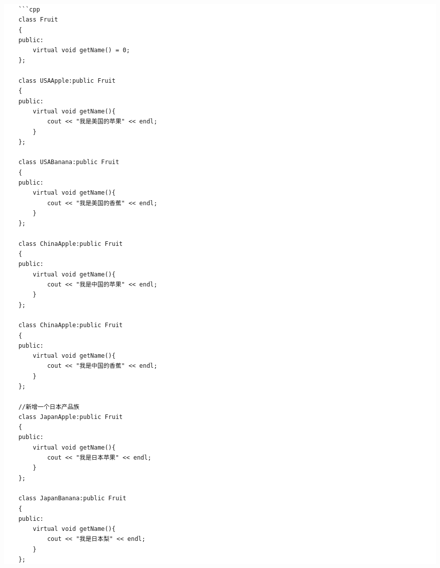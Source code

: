         ```cpp
        class Fruit
        {
        public:
        	virtual void getName() = 0;
        };

        class USAApple:public Fruit
        {
        public:
        	virtual void getName(){
        		cout << "我是美国的苹果" << endl;
        	}
        };

        class USABanana:public Fruit
        {
        public:
        	virtual void getName(){
        		cout << "我是美国的香蕉" << endl;
        	}
        };

        class ChinaApple:public Fruit
        {
        public:
        	virtual void getName(){
        		cout << "我是中国的苹果" << endl;
        	}
        };

        class ChinaApple:public Fruit
        {
        public:
        	virtual void getName(){
        		cout << "我是中国的香蕉" << endl;
        	}
        };

        //新增一个日本产品族
        class JapanApple:public Fruit
        {
        public:
        	virtual void getName(){
        		cout << "我是日本苹果" << endl;
        	}
        };

        class JapanBanana:public Fruit
        {
        public:
        	virtual void getName(){
        		cout << "我是日本梨" << endl;
        	}
        };
